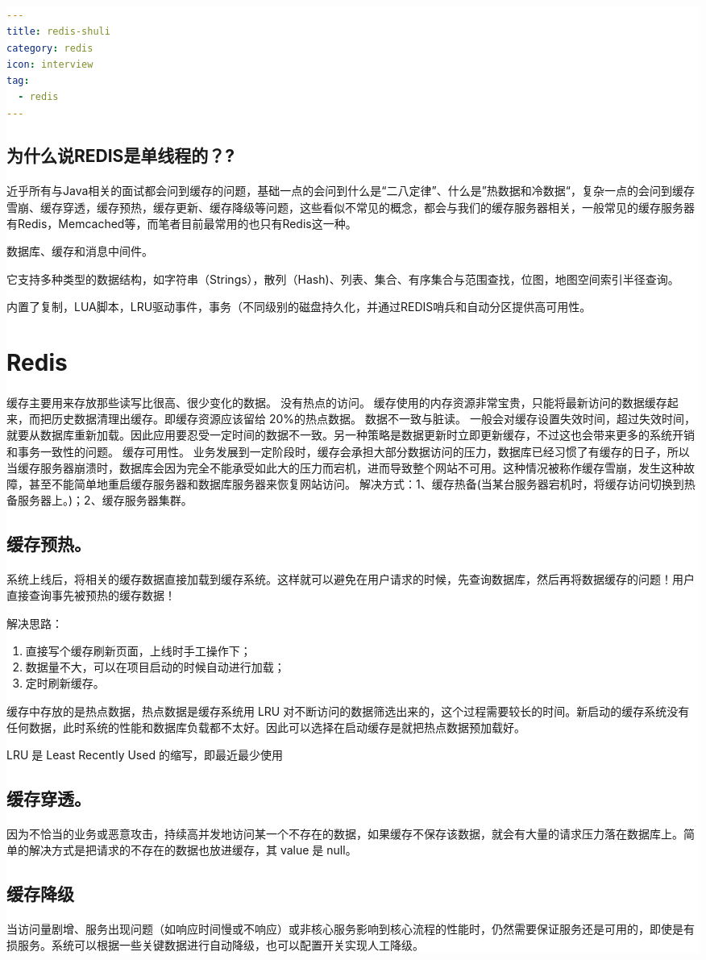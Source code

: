 ```yaml
---
title: redis-shuli
category: redis
icon: interview
tag:
  - redis
---
```

  
## 为什么说REDIS是单线程的？?

近乎所有与Java相关的面试都会问到缓存的问题，基础一点的会问到什么是“二八定律”、什么是”热数据和冷数据“，复杂一点的会问到缓存雪崩、缓存穿透，缓存预热，缓存更新、缓存降级等问题，这些看似不常见的概念，都会与我们的缓存服务器相关，一般常见的缓存服务器有Redis，Memcached等，而笔者目前最常用的也只有Redis这一种。

数据库、缓存和消息中间件。

它支持多种类型的数据结构，如字符串（Strings），散列（Hash)、列表、集合、有序集合与范围查找，位图，地图空间索引半径查询。

内置了复制，LUA脚本，LRU驱动事件，事务（不同级别的磁盘持久化，并通过REDIS哨兵和自动分区提供高可用性。

# Redis

缓存主要用来存放那些读写比很高、很少变化的数据。
没有热点的访问。 缓存使用的内存资源非常宝贵，只能将最新访问的数据缓存起来，而把历史数据清理出缓存。即缓存资源应该留给 20%的热点数据。
数据不一致与脏读。 一般会对缓存设置失效时间，超过失效时间，就要从数据库重新加载。因此应用要忍受一定时间的数据不一致。另一种策略是数据更新时立即更新缓存，不过这也会带来更多的系统开销和事务一致性的问题。
缓存可用性。 业务发展到一定阶段时，缓存会承担大部分数据访问的压力，数据库已经习惯了有缓存的日子，所以当缓存服务器崩溃时，数据库会因为完全不能承受如此大的压力而宕机，进而导致整个网站不可用。这种情况被称作缓存雪崩，发生这种故障，甚至不能简单地重启缓存服务器和数据库服务器来恢复网站访问。 解决方式：1、缓存热备(当某台服务器宕机时，将缓存访问切换到热备服务器上。)；2、缓存服务器集群。

## 缓存预热。 

系统上线后，将相关的缓存数据直接加载到缓存系统。这样就可以避免在用户请求的时候，先查询数据库，然后再将数据缓存的问题！用户直接查询事先被预热的缓存数据！

解决思路：

1. 直接写个缓存刷新页面，上线时手工操作下；
2. 数据量不大，可以在项目启动的时候自动进行加载；
3. 定时刷新缓存。

缓存中存放的是热点数据，热点数据是缓存系统用 LRU 对不断访问的数据筛选出来的，这个过程需要较长的时间。新启动的缓存系统没有任何数据，此时系统的性能和数据库负载都不太好。因此可以选择在启动缓存是就把热点数据预加载好。

LRU 是 Least Recently Used 的缩写，即最近最少使用

## 缓存穿透。 

因为不恰当的业务或恶意攻击，持续高并发地访问某一个不存在的数据，如果缓存不保存该数据，就会有大量的请求压力落在数据库上。简单的解决方式是把请求的不存在的数据也放进缓存，其 value 是 null。

## 缓存降级

当访问量剧增、服务出现问题（如响应时间慢或不响应）或非核心服务影响到核心流程的性能时，仍然需要保证服务还是可用的，即使是有损服务。系统可以根据一些关键数据进行自动降级，也可以配置开关实现人工降级。

